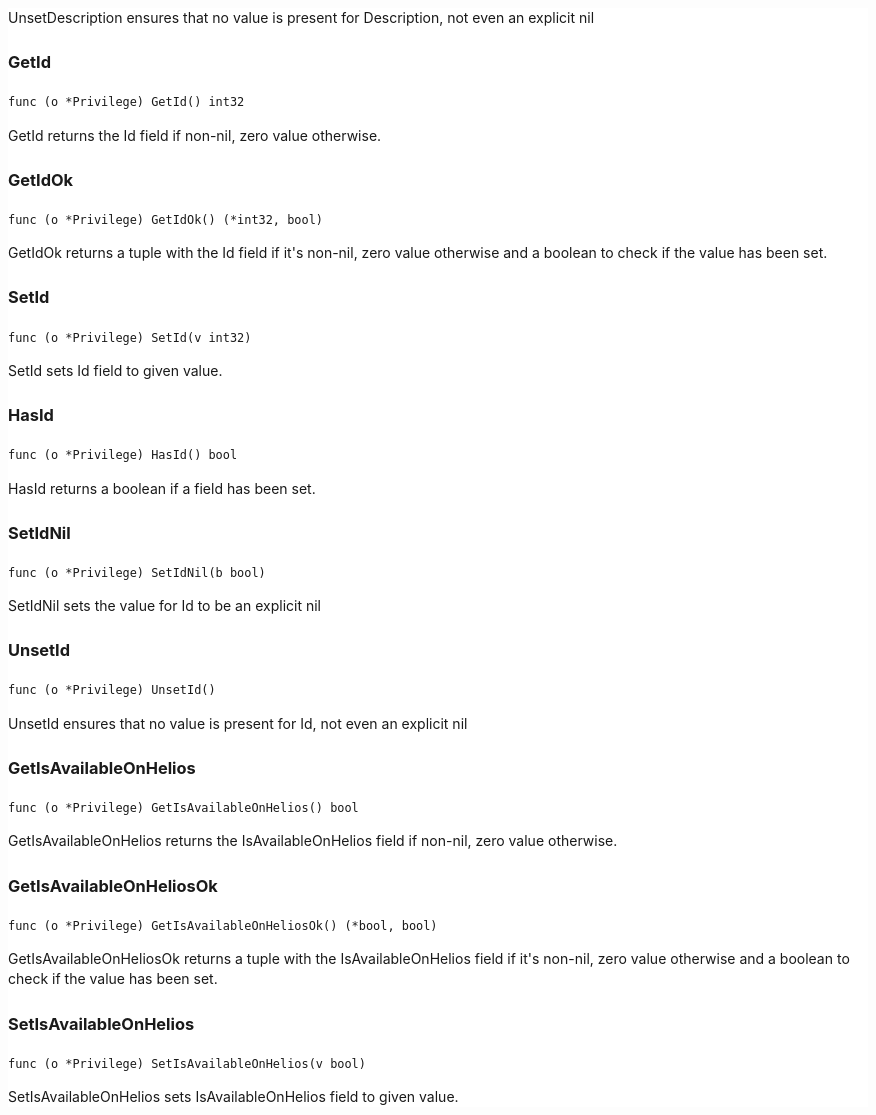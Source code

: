 UnsetDescription ensures that no value is present for Description, not even an explicit nil
### GetId

`func (o *Privilege) GetId() int32`

GetId returns the Id field if non-nil, zero value otherwise.

### GetIdOk

`func (o *Privilege) GetIdOk() (*int32, bool)`

GetIdOk returns a tuple with the Id field if it's non-nil, zero value otherwise
and a boolean to check if the value has been set.

### SetId

`func (o *Privilege) SetId(v int32)`

SetId sets Id field to given value.

### HasId

`func (o *Privilege) HasId() bool`

HasId returns a boolean if a field has been set.

### SetIdNil

`func (o *Privilege) SetIdNil(b bool)`

 SetIdNil sets the value for Id to be an explicit nil

### UnsetId
`func (o *Privilege) UnsetId()`

UnsetId ensures that no value is present for Id, not even an explicit nil
### GetIsAvailableOnHelios

`func (o *Privilege) GetIsAvailableOnHelios() bool`

GetIsAvailableOnHelios returns the IsAvailableOnHelios field if non-nil, zero value otherwise.

### GetIsAvailableOnHeliosOk

`func (o *Privilege) GetIsAvailableOnHeliosOk() (*bool, bool)`

GetIsAvailableOnHeliosOk returns a tuple with the IsAvailableOnHelios field if it's non-nil, zero value otherwise
and a boolean to check if the value has been set.

### SetIsAvailableOnHelios

`func (o *Privilege) SetIsAvailableOnHelios(v bool)`

SetIsAvailableOnHelios sets IsAvailableOnHelios field to given value.
